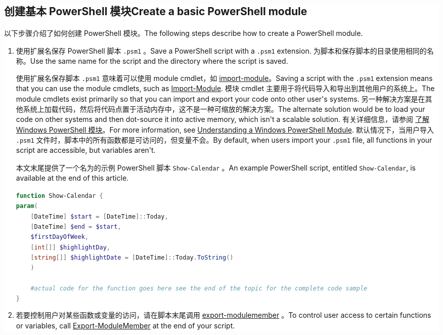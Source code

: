 ## <a name="create-a-basic-powershell-module"></a><span data-ttu-id="590d6-114">创建基本 PowerShell 模块</span><span class="sxs-lookup"><span data-stu-id="590d6-114">Create a basic PowerShell module</span></span>

<span data-ttu-id="590d6-115">以下步骤介绍了如何创建 PowerShell 模块。</span><span class="sxs-lookup"><span data-stu-id="590d6-115">The following steps describe how to create a PowerShell module.</span></span>

1. <span data-ttu-id="590d6-116">使用扩展名保存 PowerShell 脚本 `.psm1` 。</span><span class="sxs-lookup"><span data-stu-id="590d6-116">Save a PowerShell script with a `.psm1` extension.</span></span> <span data-ttu-id="590d6-117">为脚本和保存脚本的目录使用相同的名称。</span><span class="sxs-lookup"><span data-stu-id="590d6-117">Use the same name for the script and the directory where the script is saved.</span></span>

   <span data-ttu-id="590d6-118">使用扩展名保存脚本 `.psm1` 意味着可以使用 module cmdlet，如 [import-module](/powershell/module/Microsoft.PowerShell.Core/Import-Module)。</span><span class="sxs-lookup"><span data-stu-id="590d6-118">Saving a script with the `.psm1` extension means that you can use the module cmdlets, such as [Import-Module](/powershell/module/Microsoft.PowerShell.Core/Import-Module).</span></span> <span data-ttu-id="590d6-119">模块 cmdlet 主要用于将代码导入和导出到其他用户的系统上。</span><span class="sxs-lookup"><span data-stu-id="590d6-119">The module cmdlets exist primarily so that you can import and export your code onto other user's systems.</span></span> <span data-ttu-id="590d6-120">另一种解决方案是在其他系统上加载代码，然后将代码点置于活动内存中，这不是一种可缩放的解决方案。</span><span class="sxs-lookup"><span data-stu-id="590d6-120">The alternate solution would be to load your code on other systems and then dot-source it into active memory, which isn't a scalable solution.</span></span> <span data-ttu-id="590d6-121">有关详细信息，请参阅 [了解 Windows PowerShell 模块](./understanding-a-windows-powershell-module.md#module-cmdlets-and-variables)。</span><span class="sxs-lookup"><span data-stu-id="590d6-121">For more information, see [Understanding a Windows PowerShell Module](./understanding-a-windows-powershell-module.md#module-cmdlets-and-variables).</span></span>
   <span data-ttu-id="590d6-122">默认情况下，当用户导入 `.psm1` 文件时，脚本中的所有函数都是可访问的，但变量不会。</span><span class="sxs-lookup"><span data-stu-id="590d6-122">By default, when users import your `.psm1` file, all functions in your script are accessible, but variables aren't.</span></span>

   <span data-ttu-id="590d6-123">本文末尾提供了一个名为的示例 PowerShell 脚本 `Show-Calendar` 。</span><span class="sxs-lookup"><span data-stu-id="590d6-123">An example PowerShell script, entitled `Show-Calendar`, is available at the end of this article.</span></span>

   ```powershell
   function Show-Calendar {
   param(
       [DateTime] $start = [DateTime]::Today,
       [DateTime] $end = $start,
       $firstDayOfWeek,
       [int[]] $highlightDay,
       [string[]] $highlightDate = [DateTime]::Today.ToString()
       )

       #actual code for the function goes here see the end of the topic for the complete code sample
   }
   ```

2. <span data-ttu-id="590d6-124">若要控制用户对某些函数或变量的访问，请在脚本末尾调用 [export-modulemember](/powershell/module/Microsoft.PowerShell.Core/Export-ModuleMember) 。</span><span class="sxs-lookup"><span data-stu-id="590d6-124">To control user access to certain functions or variables, call [Export-ModuleMember](/powershell/module/Microsoft.PowerShell.Core/Export-ModuleMember) at the end of your script.</span></span>
